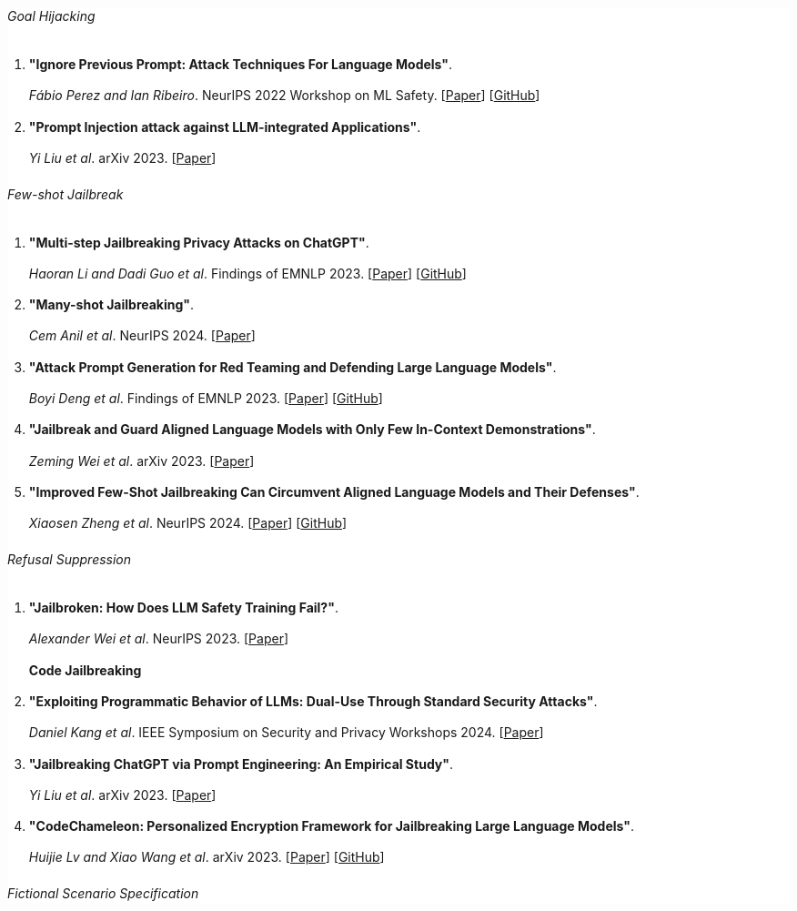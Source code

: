 ###### Goal Hijacking

1. **"Ignore Previous Prompt: Attack Techniques For Language Models"**.

	*Fábio Perez and Ian Ribeiro*. NeurIPS 2022 Workshop on  ML Safety. [[Paper](https://arxiv.org/pdf/2211.09527)] [[GitHub](https://github.com/agencyenterprise/PromptInject)]

2. **"Prompt Injection attack against LLM-integrated Applications"**.

	*Yi Liu et al*. arXiv 2023. [[Paper](https://arxiv.org/pdf/2306.05499)]


###### Few-shot Jailbreak

1. **"Multi-step Jailbreaking Privacy Attacks on ChatGPT"**.

	*Haoran Li and Dadi Guo et al*. Findings of EMNLP 2023. [[Paper](https://arxiv.org/pdf/2304.05197)] [[GitHub](https://github.com/HKUST-KnowComp/LLM-Multistep-Jailbreak)]

2. **"Many-shot Jailbreaking"**.

	*Cem Anil et al*. NeurIPS 2024. [[Paper](https://openreview.net/pdf?id=cw5mgd71jW)]

3. **"Attack Prompt Generation for Red Teaming and Defending Large Language Models"**.

	*Boyi Deng et al*. Findings of EMNLP 2023. [[Paper](https://aclanthology.org/2023.findings-emnlp.143.pdf)] [[GitHub](https://github.com/Aatrox103/SAP)]

4. **"Jailbreak and Guard Aligned Language Models with Only Few In-Context Demonstrations"**.

	*Zeming Wei et al*. arXiv 2023. [[Paper](https://arxiv.org/pdf/2310.06387)]

5. **"Improved Few-Shot Jailbreaking Can Circumvent Aligned Language Models and Their Defenses"**.

	*Xiaosen Zheng et al*. NeurIPS 2024. [[Paper](https://arxiv.org/pdf/2406.01288)] [[GitHub](https://github.com/sail-sg/I-FSJ)]


###### Refusal Suppression

1. **"Jailbroken: How Does LLM Safety Training Fail?"**.

	*Alexander Wei et al*. NeurIPS 2023. [[Paper](https://arxiv.org/pdf/2307.02483)]


   <a name="heading_21"></a>**Code Jailbreaking**

1. **"Exploiting Programmatic Behavior of LLMs: Dual-Use Through Standard Security Attacks"**.

	*Daniel Kang et al*. IEEE Symposium on Security and Privacy Workshops 2024. [[Paper](https://arxiv.org/pdf/2302.05733)]

2. **"Jailbreaking ChatGPT via Prompt Engineering: An Empirical Study"**.

	*Yi Liu et al*. arXiv 2023. [[Paper](https://arxiv.org/pdf/2305.13860)]

3. **"CodeChameleon: Personalized Encryption Framework for Jailbreaking Large Language Models"**.

	*Huijie Lv and Xiao Wang et al*. arXiv 2023. [[Paper](https://arxiv.org/pdf/2402.16717)] [[GitHub](https://github.com/huizhang-L/CodeChameleon)]


###### Fictional Scenario Specification
